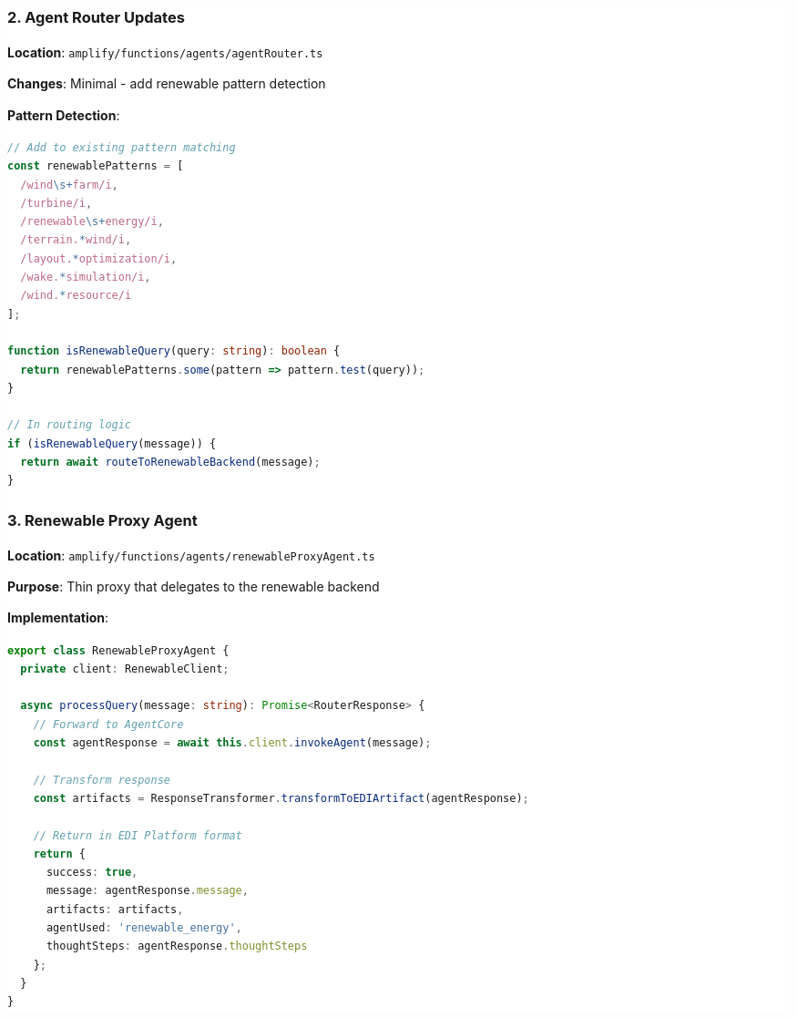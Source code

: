 ### 2. Agent Router Updates

**Location**: `amplify/functions/agents/agentRouter.ts`

**Changes**: Minimal - add renewable pattern detection

**Pattern Detection**:
```typescript
// Add to existing pattern matching
const renewablePatterns = [
  /wind\s+farm/i,
  /turbine/i,
  /renewable\s+energy/i,
  /terrain.*wind/i,
  /layout.*optimization/i,
  /wake.*simulation/i,
  /wind.*resource/i
];

function isRenewableQuery(query: string): boolean {
  return renewablePatterns.some(pattern => pattern.test(query));
}

// In routing logic
if (isRenewableQuery(message)) {
  return await routeToRenewableBackend(message);
}
```

### 3. Renewable Proxy Agent

**Location**: `amplify/functions/agents/renewableProxyAgent.ts`

**Purpose**: Thin proxy that delegates to the renewable backend

**Implementation**:
```typescript
export class RenewableProxyAgent {
  private client: RenewableClient;

  async processQuery(message: string): Promise<RouterResponse> {
    // Forward to AgentCore
    const agentResponse = await this.client.invokeAgent(message);
    
    // Transform response
    const artifacts = ResponseTransformer.transformToEDIArtifact(agentResponse);
    
    // Return in EDI Platform format
    return {
      success: true,
      message: agentResponse.message,
      artifacts: artifacts,
      agentUsed: 'renewable_energy',
      thoughtSteps: agentResponse.thoughtSteps
    };
  }
}
```
